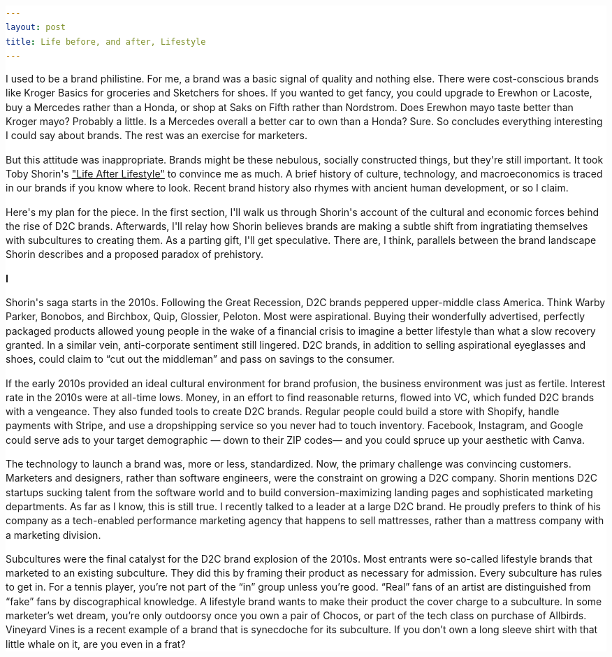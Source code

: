 ```yaml
---
layout: post
title: Life before, and after, Lifestyle
---
```


I used to be a brand philistine. For me, a brand was a basic signal of quality and nothing else. There were cost-conscious brands like Kroger Basics for groceries and Sketchers for shoes. If you wanted to get fancy, you could upgrade to Erewhon or Lacoste, buy a Mercedes rather than a Honda, or shop at Saks on Fifth rather than Nordstrom. Does Erewhon mayo taste better than Kroger mayo? Probably a little. Is a Mercedes overall a better car to own than a Honda? Sure. So concludes everything interesting I could say about brands. The rest was an exercise for marketers.

But this attitude was inappropriate. Brands might be these nebulous, socially constructed things, but they're still important. It took Toby Shorin's ["Life After Lifestyle"](https://subpixel.space/entries/life-after-lifestyle/) to convince me as much. A brief history of culture, technology, and macroeconomics is traced in our brands if you know where to look. Recent brand history also rhymes with ancient human development, or so I claim.

Here's my plan for the piece. In the first section, I'll walk us through Shorin's account of the cultural and economic forces behind the rise of D2C brands. Afterwards, I'll relay how Shorin believes brands are making a subtle shift from ingratiating themselves with subcultures to creating them. As a parting gift, I'll get speculative. There are, I think, parallels between the brand landscape Shorin describes and a proposed paradox of prehistory.



**I**

Shorin's saga starts in the 2010s. Following the Great Recession, D2C brands peppered upper-middle class America. Think Warby Parker, Bonobos, and Birchbox, Quip, Glossier, Peloton. Most were aspirational. Buying their wonderfully advertised, perfectly packaged products allowed young people in the wake of a financial crisis to imagine a better lifestyle than what a slow recovery granted. In a similar vein, anti-corporate sentiment still lingered. D2C brands, in addition to selling aspirational eyeglasses and shoes, could claim to “cut out the middleman” and pass on savings to the consumer.

If the early 2010s provided an ideal cultural environment for brand profusion, the business environment was just as fertile. Interest rate in the 2010s were at all-time lows. Money, in an effort to find reasonable returns, flowed into VC, which funded D2C brands with a vengeance. They also funded tools to create D2C brands. Regular people could build a store with Shopify, handle payments with Stripe, and use a dropshipping service so you never had to touch inventory. Facebook, Instagram, and Google could serve ads to your target demographic — down to their ZIP codes— and you could spruce up your aesthetic with Canva.

The technology to launch a brand was, more or less, standardized. Now, the primary challenge was convincing customers. Marketers and designers, rather than software engineers, were the constraint on growing a D2C company. Shorin mentions D2C startups sucking talent from the software world and to build conversion-maximizing landing pages and sophisticated marketing departments. As far as I know, this is still true. I recently talked to a leader at a large D2C brand. He proudly prefers to think of his company as a tech-enabled performance marketing agency that happens to sell mattresses, rather than a mattress company with a marketing division.   

Subcultures were the final catalyst for the D2C brand explosion of the 2010s. Most entrants were so-called lifestyle brands that marketed to an existing subculture. They did this by framing their product as necessary for admission. Every subculture has rules to get in. For a tennis player, you’re not part of the “in” group unless you’re good. “Real” fans of an artist are distinguished from “fake” fans by discographical knowledge. A lifestyle brand wants to make their product the cover charge to a subculture. In some marketer’s wet dream, you’re only outdoorsy once you own a pair of Chocos, or part of the tech class on purchase of Allbirds. Vineyard Vines is a recent example of a brand that is synecdoche for its subculture. If you don’t own a long sleeve shirt with that little whale on it, are you even in a frat?
